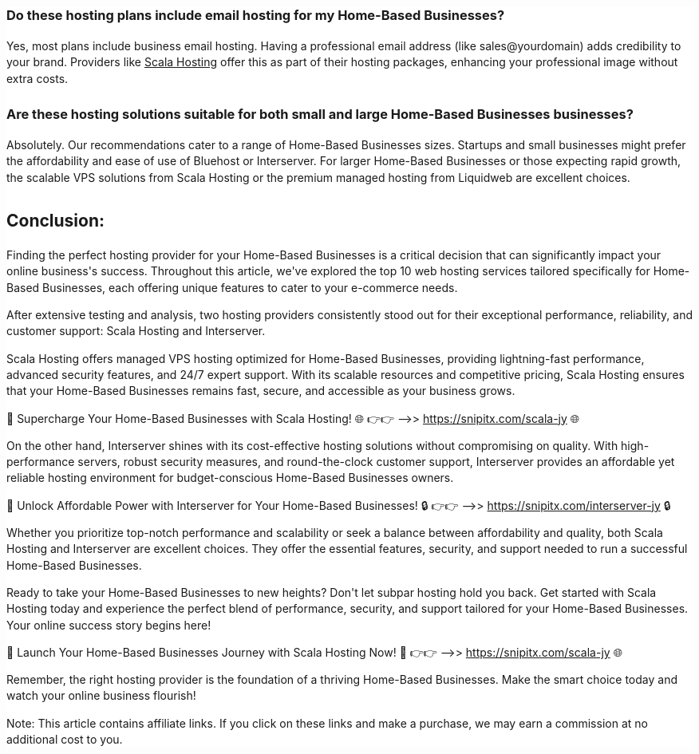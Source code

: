 ### Do these hosting plans include email hosting for my Home-Based Businesses? 
Yes, most plans include business email hosting. Having a professional email address (like sales@yourdomain) adds credibility to your brand. Providers like [Scala Hosting](https://snipitx.com/scala-jy) offer this as part of their hosting packages, enhancing your professional image without extra costs.

### Are these hosting solutions suitable for both small and large Home-Based Businesses businesses? 
Absolutely. Our recommendations cater to a range of Home-Based Businesses sizes. Startups and small businesses might prefer the affordability and ease of use of Bluehost or Interserver. For larger Home-Based Businesses or those expecting rapid growth, the scalable VPS solutions from Scala Hosting or the premium managed hosting from Liquidweb are excellent choices.

## Conclusion:

Finding the perfect hosting provider for your Home-Based Businesses is a critical decision that can significantly impact your online business's success. Throughout this article, we've explored the top 10 web hosting services tailored specifically for Home-Based Businesses, each offering unique features to cater to your e-commerce needs.

After extensive testing and analysis, two hosting providers consistently stood out for their exceptional performance, reliability, and customer support: Scala Hosting and Interserver.

Scala Hosting offers managed VPS hosting optimized for Home-Based Businesses, providing lightning-fast performance, advanced security features, and 24/7 expert support. With its scalable resources and competitive pricing, Scala Hosting ensures that your Home-Based Businesses remains fast, secure, and accessible as your business grows.

🚀 Supercharge Your Home-Based Businesses with Scala Hosting! 🌐
👉👉 -->> https://snipitx.com/scala-jy 🌐

On the other hand, Interserver shines with its cost-effective hosting solutions without compromising on quality. With high-performance servers, robust security measures, and round-the-clock customer support, Interserver provides an affordable yet reliable hosting environment for budget-conscious Home-Based Businesses owners.

💸 Unlock Affordable Power with Interserver for Your Home-Based Businesses! 🔒
👉👉 -->> https://snipitx.com/interserver-jy 🔒

Whether you prioritize top-notch performance and scalability or seek a balance between affordability and quality, both Scala Hosting and Interserver are excellent choices. They offer the essential features, security, and support needed to run a successful Home-Based Businesses.

Ready to take your Home-Based Businesses to new heights? Don't let subpar hosting hold you back. Get started with Scala Hosting today and experience the perfect blend of performance, security, and support tailored for your Home-Based Businesses. Your online success story begins here!

🚀 Launch Your Home-Based Businesses Journey with Scala Hosting Now! 🌟
👉👉 -->> https://snipitx.com/scala-jy 🌐

Remember, the right hosting provider is the foundation of a thriving Home-Based Businesses. Make the smart choice today and watch your online business flourish!

Note: This article contains affiliate links. If you click on these links and make a purchase, we may earn a commission at no additional cost to you.